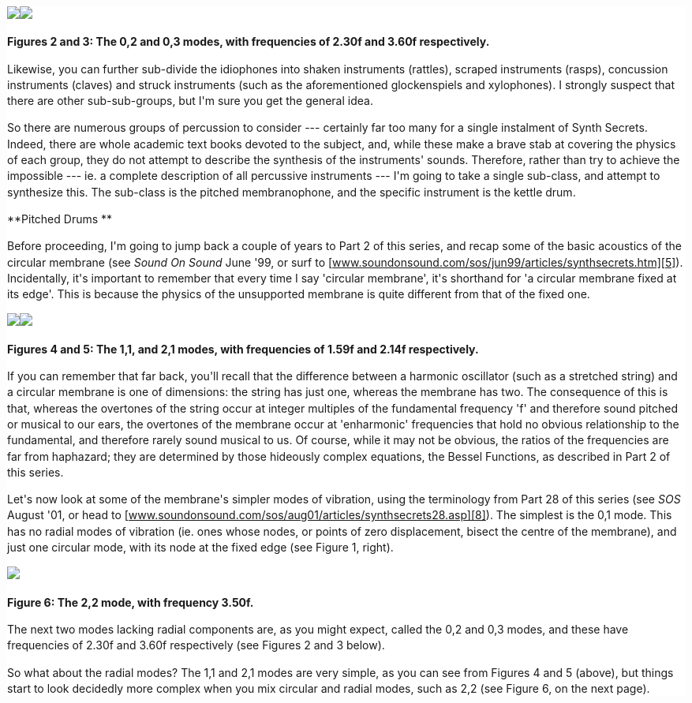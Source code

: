 [**![](http://media.soundonsound.com/sos/nov01/images/fig02mode02.s.gif)**][3]**[![](http://media.soundonsound.com/sos/nov01/images/fig03mode03.s.gif)][4]**

**Figures 2 and 3: The 0,2 and 0,3 modes, with frequencies of 2.30f and 3.60f respectively.**

Likewise, you can further sub-divide the idiophones into shaken instruments (rattles), scraped instruments (rasps), concussion instruments (claves) and struck instruments (such as the aforementioned glockenspiels and xylophones). I strongly suspect that there are other sub-sub-groups, but I'm sure you get the general idea.

So there are numerous groups of percussion to consider --- certainly far too many for a single instalment of Synth Secrets. Indeed, there are whole academic text books devoted to the subject, and, while these make a brave stab at covering the physics of each group, they do not attempt to describe the synthesis of the instruments' sounds. Therefore, rather than try to achieve the impossible --- ie. a complete description of all percussive instruments --- I'm going to take a single sub-class, and attempt to synthesize this. The sub-class is the pitched membranophone, and the specific instrument is the kettle drum.

**Pitched Drums **

Before proceeding, I'm going to jump back a couple of years to Part 2 of this series, and recap some of the basic acoustics of the circular membrane (see _Sound On Sound_ June '99, or surf to [www.soundonsound.com/sos/jun99/articles/synthsecrets.htm][5]). Incidentally, it's important to remember that every time I say 'circular membrane', it's shorthand for 'a circular membrane fixed at its edge'. This is because the physics of the unsupported membrane is quite different from that of the fixed one.

[**![](http://media.soundonsound.com/sos/nov01/images/fig04mode11.s.gif)**][6]**[![](http://media.soundonsound.com/sos/nov01/images/fig05mode21.s.gif)][7]**

**Figures 4 and 5: The 1,1, and 2,1 modes, with frequencies of 1.59f and 2.14f respectively.**

If you can remember that far back, you'll recall that the difference between a harmonic oscillator (such as a stretched string) and a circular membrane is one of dimensions: the string has just one, whereas the membrane has two. The consequence of this is that, whereas the overtones of the string occur at integer multiples of the fundamental frequency 'f' and therefore sound pitched or musical to our ears, the overtones of the membrane occur at 'enharmonic' frequencies that hold no obvious relationship to the fundamental, and therefore rarely sound musical to us. Of course, while it may not be obvious, the ratios of the frequencies are far from haphazard; they are determined by those hideously complex equations, the Bessel Functions, as described in Part 2 of this series.

Let's now look at some of the membrane's simpler modes of vibration, using the terminology from Part 28 of this series (see _SOS_ August '01, or head to [www.soundonsound.com/sos/aug01/articles/synthsecrets28.asp][8]). The simplest is the 0,1 mode. This has no radial modes of vibration (ie. ones whose nodes, or points of zero displacement, bisect the centre of the membrane), and just one circular mode, with its node at the fixed edge (see Figure 1, right).

[**![](http://media.soundonsound.com/sos/nov01/images/fig06mode22.s.gif)**][9]

**Figure 6: The 2,2 mode, with frequency 3.50f.**

The next two modes lacking radial components are, as you might expect, called the 0,2 and 0,3 modes, and these have frequencies of 2.30f and 3.60f respectively (see Figures 2 and 3 below).

So what about the radial modes? The 1,1 and 2,1 modes are very simple, as you can see from Figures 4 and 5 (above), but things start to look decidedly more complex when you mix circular and radial modes, such as 2,2 (see Figure 6, on the next page).


[0]: http://www.soundonsound.com/sos/Nov01/articles/synthsecrets1101.asp
[1]: /search?url=%2Fsearch&Keyword=%22synth+secrets%22&Words=All&Summary=Yes
[2]: http://media.soundonsound.com/sos/nov01/images/fig01mode01.l.gif
[3]: http://media.soundonsound.com/sos/nov01/images/fig02mode02.l.gif
[4]: http://media.soundonsound.com/sos/nov01/images/fig03mode03.l.gif
[5]: http://www.soundonsound.com/sos/jun99/articles/synthsecrets.htm
[6]: http://media.soundonsound.com/sos/nov01/images/fig04mode11.l.gif
[7]: http://media.soundonsound.com/sos/nov01/images/fig05mode21.l.gif
[8]: http://www.soundonsound.com/sos/aug01/articles/synthsecrets28.asp
[9]: http://media.soundonsound.com/sos/nov01/images/fig06mode22.l.gif
[10]: http://media.soundonsound.com/sos/nov01/images/fig07relativefreq.l.gif
[11]: http://media.soundonsound.com/sos/nov01/images/fig10decaytimes.l.gif
[12]: http://media.soundonsound.com/sos/nov01/images/fig08timpanimode01.l.gif
[13]: http://media.soundonsound.com/sos/nov01/images/fig09timpanispectrum.l.gif
[14]: http://www.soundonsound.com/sos/feb01/articles/synthsecrets.asp
[15]: http://media.soundonsound.com/sos/nov01/images/fig11timpanispect.l.gif
[16]: http://www.soundonsound.com